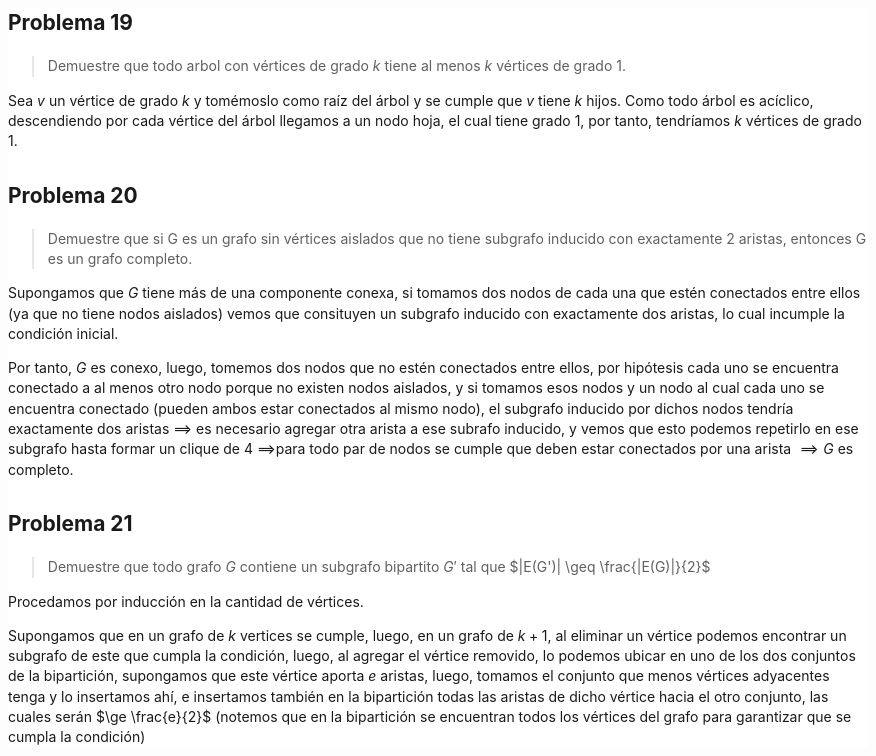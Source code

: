 ## Problema 19

> Demuestre que todo arbol con vértices de grado $k$ tiene al menos $k$ vértices de grado 1.

Sea $v$ un vértice de grado $k$ y tomémoslo como raíz del árbol y se cumple que $v$ tiene $k$ hijos. Como todo árbol es acíclico, descendiendo por cada vértice del árbol llegamos a un nodo hoja, el cual tiene grado 1, por tanto, tendríamos $k$ vértices de grado 1.

## Problema 20

> Demuestre que si G es un grafo sin vértices aislados que no tiene subgrafo inducido con exactamente 2 aristas, entonces G es un grafo completo.

Supongamos que $G$ tiene más de una componente conexa, si tomamos dos nodos de cada una que estén conectados entre ellos (ya que no tiene nodos aislados) vemos que consituyen un subgrafo inducido con exactamente dos aristas, lo cual incumple la condición inicial.

Por tanto, $G$ es conexo, luego, tomemos dos nodos que no estén conectados entre ellos, por hipótesis cada uno se encuentra conectado a al menos otro nodo porque no existen nodos aislados, y si tomamos esos nodos y un nodo al cual cada uno se encuentra conectado (pueden ambos estar conectados al mismo nodo), el subgrafo inducido por dichos nodos tendría exactamente dos aristas $\implies$ es necesario agregar otra arista a ese subrafo inducido, y vemos que esto podemos repetirlo en ese subgrafo hasta formar un clique de 4 $\implies$para todo par de nodos se cumple que deben estar conectados por una arista $\implies G$ es completo.

## Problema 21

> Demuestre que todo grafo $G$ contiene un subgrafo bipartito $G'$ tal que $|E(G')| \geq \frac{|E(G)|}{2}$

Procedamos por inducción en la cantidad de vértices.

Supongamos que en un grafo de $k$ vertices se cumple, luego, en un grafo de $k+1$, al eliminar un vértice podemos encontrar un subgrafo de este que cumpla la condición, luego, al agregar el vértice removido, lo podemos ubicar en uno de los dos conjuntos de la bipartición, supongamos que este vértice aporta $e$ aristas, luego, tomamos el conjunto que menos vértices adyacentes tenga y lo insertamos ahí, e insertamos también en la bipartición todas las aristas de dicho vértice hacia el otro conjunto, las cuales serán $\ge \frac{e}{2}$ (notemos que en la bipartición se encuentran todos los vértices del grafo para garantizar que se cumpla la condición)

